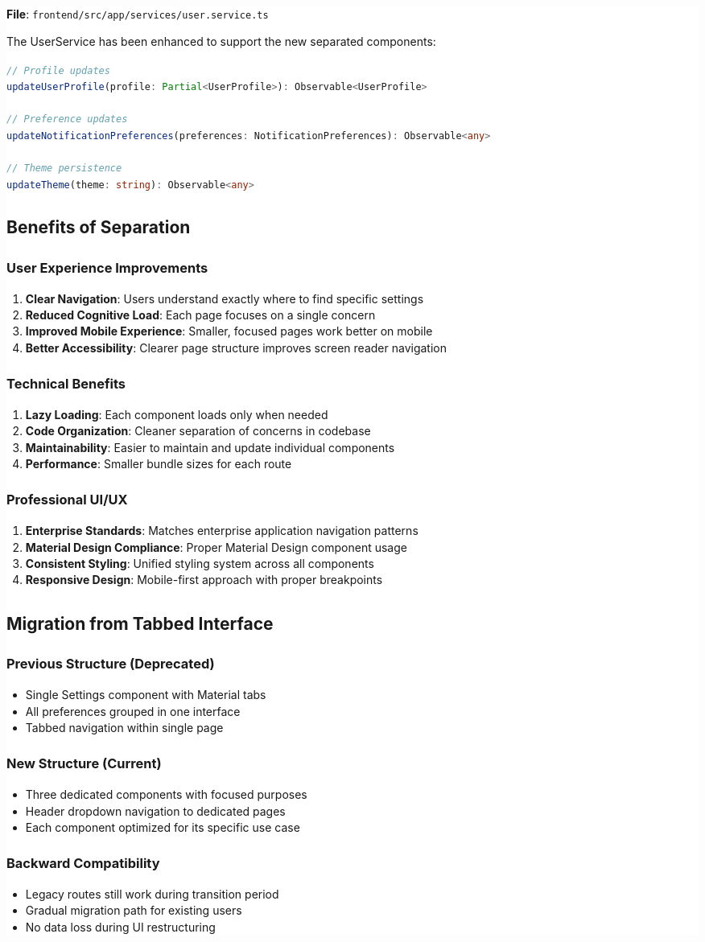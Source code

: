 **File**: `frontend/src/app/services/user.service.ts`

The UserService has been enhanced to support the new separated components:

```typescript
// Profile updates
updateUserProfile(profile: Partial<UserProfile>): Observable<UserProfile>

// Preference updates  
updateNotificationPreferences(preferences: NotificationPreferences): Observable<any>

// Theme persistence
updateTheme(theme: string): Observable<any>
```

## Benefits of Separation

### User Experience Improvements

1. **Clear Navigation**: Users understand exactly where to find specific settings
2. **Reduced Cognitive Load**: Each page focuses on a single concern
3. **Improved Mobile Experience**: Smaller, focused pages work better on mobile
4. **Better Accessibility**: Clearer page structure improves screen reader navigation

### Technical Benefits

1. **Lazy Loading**: Each component loads only when needed
2. **Code Organization**: Cleaner separation of concerns in codebase
3. **Maintainability**: Easier to maintain and update individual components
4. **Performance**: Smaller bundle sizes for each route

### Professional UI/UX

1. **Enterprise Standards**: Matches enterprise application navigation patterns
2. **Material Design Compliance**: Proper Material Design component usage
3. **Consistent Styling**: Unified styling system across all components
4. **Responsive Design**: Mobile-first approach with proper breakpoints

## Migration from Tabbed Interface

### Previous Structure (Deprecated)
- Single Settings component with Material tabs
- All preferences grouped in one interface
- Tabbed navigation within single page

### New Structure (Current)
- Three dedicated components with focused purposes
- Header dropdown navigation to dedicated pages
- Each component optimized for its specific use case

### Backward Compatibility
- Legacy routes still work during transition period
- Gradual migration path for existing users
- No data loss during UI restructuring
